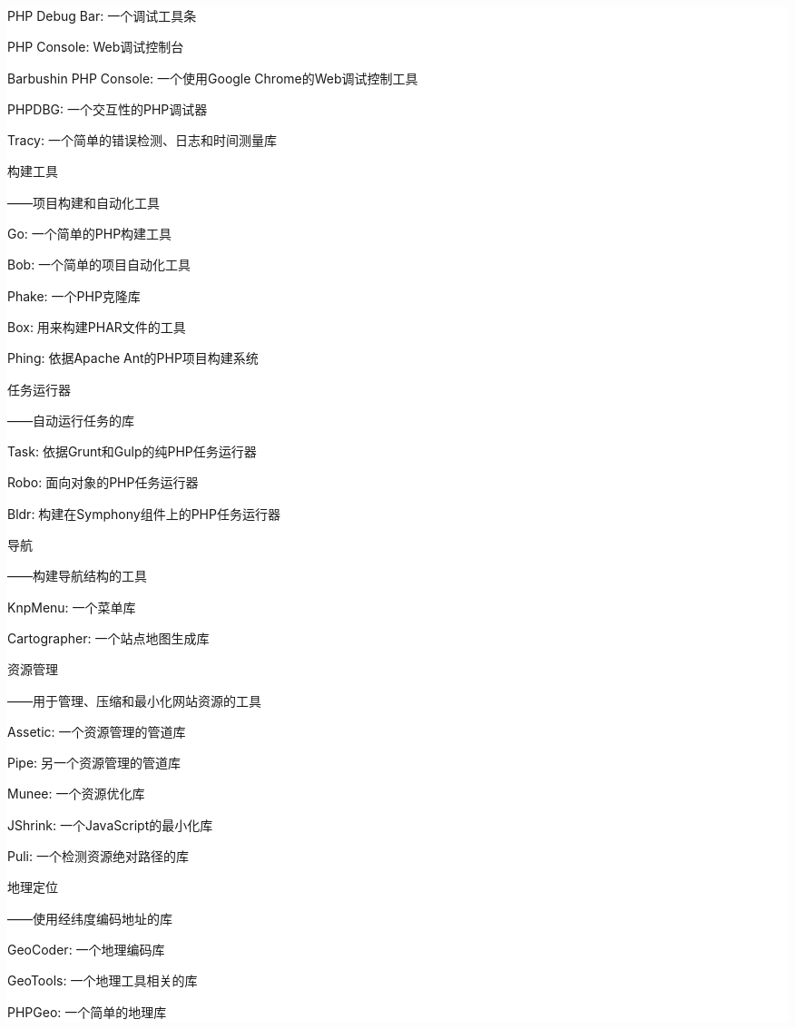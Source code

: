 PHP Debug Bar: 一个调试工具条

PHP Console: Web调试控制台

Barbushin PHP Console: 一个使用Google Chrome的Web调试控制工具

PHPDBG: 一个交互性的PHP调试器

Tracy: 一个简单的错误检测、日志和时间测量库

构建工具

——项目构建和自动化工具

Go: 一个简单的PHP构建工具

Bob: 一个简单的项目自动化工具

Phake: 一个PHP克隆库

Box: 用来构建PHAR文件的工具

Phing: 依据Apache Ant的PHP项目构建系统

任务运行器

——自动运行任务的库

Task: 依据Grunt和Gulp的纯PHP任务运行器

Robo: 面向对象的PHP任务运行器

Bldr: 构建在Symphony组件上的PHP任务运行器

导航

——构建导航结构的工具

KnpMenu: 一个菜单库

Cartographer: 一个站点地图生成库

资源管理

——用于管理、压缩和最小化网站资源的工具

Assetic: 一个资源管理的管道库

Pipe: 另一个资源管理的管道库

Munee: 一个资源优化库

JShrink: 一个JavaScript的最小化库

Puli: 一个检测资源绝对路径的库

地理定位

——使用经纬度编码地址的库

GeoCoder: 一个地理编码库

GeoTools: 一个地理工具相关的库

PHPGeo: 一个简单的地理库
